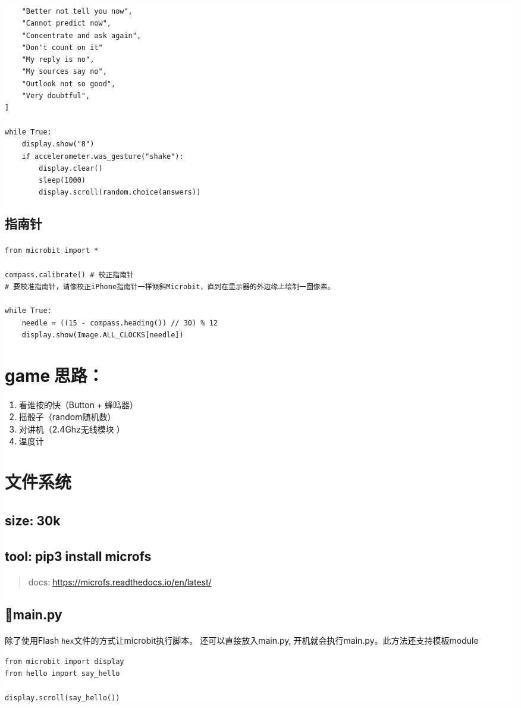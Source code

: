 ```
    "Better not tell you now",
    "Cannot predict now",
    "Concentrate and ask again",
    "Don't count on it"
    "My reply is no",
    "My sources say no",
    "Outlook not so good",
    "Very doubtful",
]

while True:
    display.show("8")
    if accelerometer.was_gesture("shake"):
        display.clear()
        sleep(1000)
        display.scroll(random.choice(answers))
```

## 指南针
```
from microbit import *

compass.calibrate() # 校正指南针
# 要校准指南针，请像校正iPhone指南针一样倾斜Microbit，直到在显示器的外边缘上绘制一圈像素。

while True:
    needle = ((15 - compass.heading()) // 30) % 12
    display.show(Image.ALL_CLOCKS[needle])
```

# game 思路：
1. 看谁按的快（Button + 蜂鸣器）
2. 摇骰子（random随机数）
3. 对讲机（2.4Ghz无线模块 ）
4. 温度计

# 文件系统
## size: 30k
## tool: pip3 install microfs
> docs: https://microfs.readthedocs.io/en/latest/
## main.py
除了使用Flash `hex`文件的方式让microbit执行脚本。 还可以直接放入main.py, 开机就会执行main.py。此方法还支持模板module
```
from microbit import display
from hello import say_hello

display.scroll(say_hello())
```